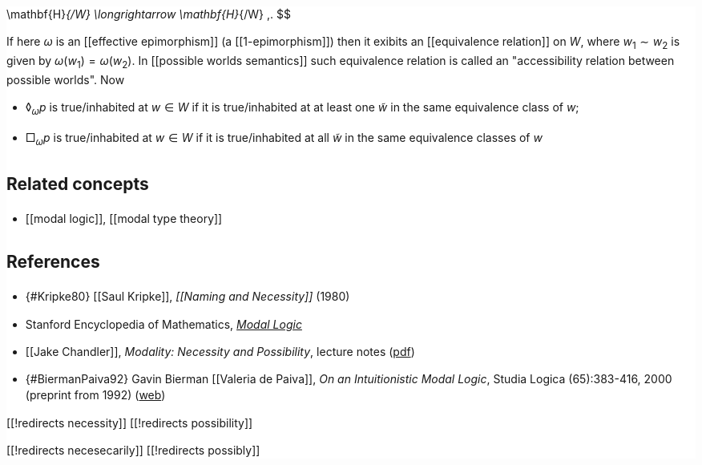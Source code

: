   \mathbf{H}_{/W}
    \longrightarrow
  \mathbf{H}_{/W}
  \,.
$$

If here $\omega$ is an [[effective epimorphism]] (a [[1-epimorphism]]) then it exibits an [[equivalence relation]] on $W$, where $w_1\sim w_2$ is given by $\omega(w_1) = \omega(w_2)$. In [[possible worlds semantics]] such equivalence relation is called an "accessibility relation between possible worlds". Now 

*  $\lozenge_\omega p$ is true/inhabited at $w\in W$ if it is true/inhabited at at least one $\tilde w$ in the same equivalence class of $w$;

*  $\Box_\omega p$ is true/inhabited at $w\in W$ if it is true/inhabited at all $\tilde w$ in the same equivalence classes of $w$



## Related concepts

* [[modal logic]], [[modal type theory]]


## References

* {#Kripke80} [[Saul Kripke]], _[[Naming and Necessity]]_ (1980)

* Stanford Encyclopedia of Mathematics, _[Modal Logic](http://plato.stanford.edu/entries/logic-modal/#PosWorSem)_

* [[Jake Chandler]], _Modality: Necessity and Possibility_, lecture notes ([pdf](http://www.jakechandler.com/assets/2006MetaphysicsBBK/%5B6%5D%20%5BModality%5D.pdf))

* {#BiermanPaiva92} Gavin Bierman [[Valeria de Paiva]], _On an Intuitionistic Modal Logic_, Studia Logica (65):383-416, 2000 (preprint from 1992) ([web](http://citeseerx.ist.psu.edu/viewdoc/summary?doi=10.1.1.30.5279))


[[!redirects necessity]]
[[!redirects possibility]]

[[!redirects necesecarily]]
[[!redirects possibly]]